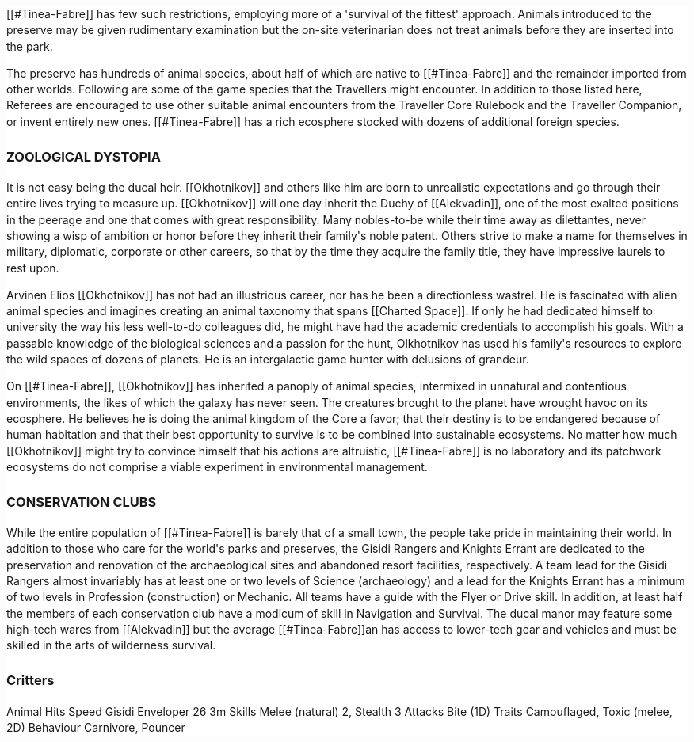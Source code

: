 [[#Tinea-Fabre]] has few such restrictions, employing more of a 'survival of the fittest' approach. Animals introduced to the preserve may be given rudimentary examination but the on-site veterinarian does not treat animals before they are inserted into the park.

The preserve has hundreds of animal species, about half of which are native to [[#Tinea-Fabre]] and the remainder imported from other worlds. Following are some of the game species that the Travellers might encounter. In addition to those listed here, Referees are encouraged to use other suitable animal encounters from the Traveller Core Rulebook and the Traveller Companion, or invent entirely new ones. [[#Tinea-Fabre]] has a rich ecosphere stocked with dozens of additional foreign species.

### ZOOLOGICAL DYSTOPIA

It is not easy being the ducal heir. [[Okhotnikov]] and others like him are born to unrealistic expectations and go through their entire lives trying to measure up. [[Okhotnikov]] will one day inherit the Duchy of [[Alekvadin]], one of the most exalted positions in the peerage and one that comes with great responsibility. Many nobles-to-be while their time away as dilettantes, never showing a wisp of ambition or honor before they inherit their family's noble patent. Others strive to make a name for themselves in military, diplomatic, corporate or other careers, so that by the time they acquire the family title, they have impressive laurels to rest upon.

Arvinen Elios [[Okhotnikov]] has not had an illustrious career, nor has he been a directionless wastrel. He is fascinated with alien animal species and imagines creating an animal taxonomy that spans [[Charted Space]]. If only he had dedicated himself to university the way his less well-to-do colleagues did, he might have had the academic credentials to accomplish his goals. With a passable knowledge of the biological sciences and a passion for the hunt, Olkhotnikov has used his family's resources to explore the wild spaces of dozens of planets. He is an intergalactic game hunter with delusions of grandeur.

On [[#Tinea-Fabre]], [[Okhotnikov]] has inherited a panoply of animal species, intermixed in unnatural and contentious environments, the likes of which the galaxy has never seen. The creatures brought to the planet have wrought havoc on its ecosphere. He believes he is doing the animal kingdom of the Core a favor; that their destiny is to be endangered because of human habitation and that their best opportunity to survive is to be combined into sustainable ecosystems. No matter how much [[Okhotnikov]] might try to convince himself that his actions are altruistic, [[#Tinea-Fabre]] is no laboratory and its patchwork ecosystems do not comprise a viable experiment in environmental management.

### CONSERVATION CLUBS

While the entire population of [[#Tinea-Fabre]] is barely that of a small town, the people take pride in maintaining their world. In addition to those who care for the world's parks and preserves, the Gisidi Rangers and Knights Errant are dedicated to the preservation and renovation of the archaeological sites and abandoned resort facilities, respectively.
A team lead for the Gisidi Rangers almost invariably has at least one or two levels of Science (archaeology) and a lead for the Knights Errant has a minimum of two levels in Profession (construction) or Mechanic. All teams have a guide with the Flyer or Drive skill. In addition, at least half the members of each conservation club have a modicum of skill in Navigation and Survival. The ducal manor may feature some high-tech wares from [[Alekvadin]] but the average [[#Tinea-Fabre]]an has access to lower-tech gear and vehicles and must be skilled in the arts of wilderness survival.

### Critters

Animal Hits Speed
Gisidi Enveloper 26 3m
Skills Melee (natural) 2, Stealth 3
Attacks Bite (1D)
Traits Camouflaged, Toxic (melee, 2D)
Behaviour Carnivore, Pouncer

